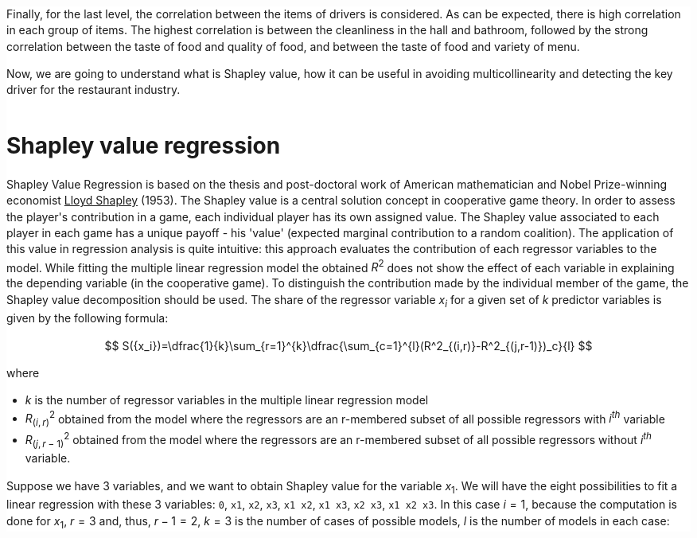 Finally, for the last level, the correlation between the items of
drivers is considered. As can be expected, there is high correlation in
each group of items. The highest correlation is between the cleanliness
in the hall and bathroom, followed by the strong correlation between the
taste of food and quality of food, and between the taste of food and
variety of menu.

Now, we are going to understand what is Shapley value, how it can be
useful in avoiding multicollinearity and detecting the key driver for
the restaurant industry.

Shapley value regression
========================

Shapley Value Regression is based on the thesis and post-doctoral work
of American mathematician and Nobel Prize-winning economist [Lloyd
Shapley](https://en.wikipedia.org/wiki/Lloyd_Shapley) (1953). The
Shapley value is a central solution concept in cooperative game theory.
In order to assess the player's contribution in a game, each individual
player has its own assigned value. The Shapley value associated to each
player in each game has a unique payoff - his 'value' (expected marginal
contribution to a random coalition). The application of this value in
regression analysis is quite intuitive: this approach evaluates the
contribution of each regressor variables to the model. While fitting the
multiple linear regression model the obtained $R^2$ does not show the
effect of each variable in explaining the depending variable (in the
cooperative game). To distinguish the contribution made by the
individual member of the game, the Shapley value decomposition should be
used. The share of the regressor variable $x_i$ for a given set of $k$
predictor variables is given by the following formula:

$$
S({x_i})=\dfrac{1}{k}\sum_{r=1}^{k}\dfrac{\sum_{c=1}^{l}(R^2_{(i,r)}-R^2_{(j,r-1)})_c}{l}
$$

where

-   $k$ is the number of regressor variables in the multiple linear
    regression model
-   $R^2_{(i,r)}$ obtained from the model where the regressors are an
    r-membered subset of all possible regressors with $i^{th}$ variable
-   $R^2_{(j,r-1)}$ obtained from the model where the regressors are an
    r-membered subset of all possible regressors without $i^{th}$
    variable.

Suppose we have 3 variables, and we want to obtain Shapley value for the
variable $x_1$. We will have the eight possibilities to fit a linear
regression with these 3 variables: `0`, `x1`, `x2`, `x3`, `x1 x2`,
`x1 x3`, `x2 x3`, `x1 x2 x3`. In this case $i=1$, because the
computation is done for $x_1$, $r=3$ and, thus, $r-1=2$, $k=3$ is the
number of cases of possible models, $l$ is the number of models in each
case:

<center>
